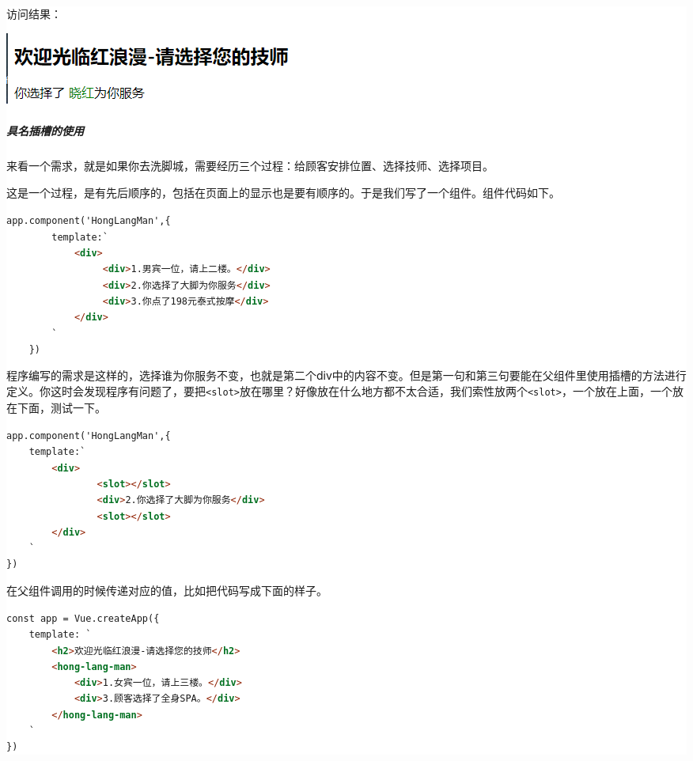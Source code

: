 

访问结果：

![image-20230418172142857](vue.assets/image-20230418172142857.png)



##### 具名插槽的使用

来看一个需求，就是如果你去洗脚城，需要经历三个过程：给顾客安排位置、选择技师、选择项目。

这是一个过程，是有先后顺序的，包括在页面上的显示也是要有顺序的。于是我们写了一个组件。组件代码如下。

```html
app.component('HongLangMan',{
        template:`
            <div>
                 <div>1.男宾一位，请上二楼。</div>
                 <div>2.你选择了大脚为你服务</div>
                 <div>3.你点了198元泰式按摩</div>
            </div>
        `
    })
```

程序编写的需求是这样的，选择谁为你服务不变，也就是第二个div中的内容不变。但是第一句和第三句要能在父组件里使用插槽的方法进行定义。你这时会发现程序有问题了，要把`<slot>`放在哪里？好像放在什么地方都不太合适，我们索性放两个`<slot>`，一个放在上面，一个放在下面，测试一下。

```html
app.component('HongLangMan',{
    template:`
        <div>
                <slot></slot>
                <div>2.你选择了大脚为你服务</div>
                <slot></slot>
        </div>
    `
})
```

在父组件调用的时候传递对应的值，比如把代码写成下面的样子。

```html
const app = Vue.createApp({
    template: ` 
        <h2>欢迎光临红浪漫-请选择您的技师</h2>
        <hong-lang-man>
            <div>1.女宾一位，请上三楼。</div>
            <div>3.顾客选择了全身SPA。</div>
        </hong-lang-man>
    `
})
```
